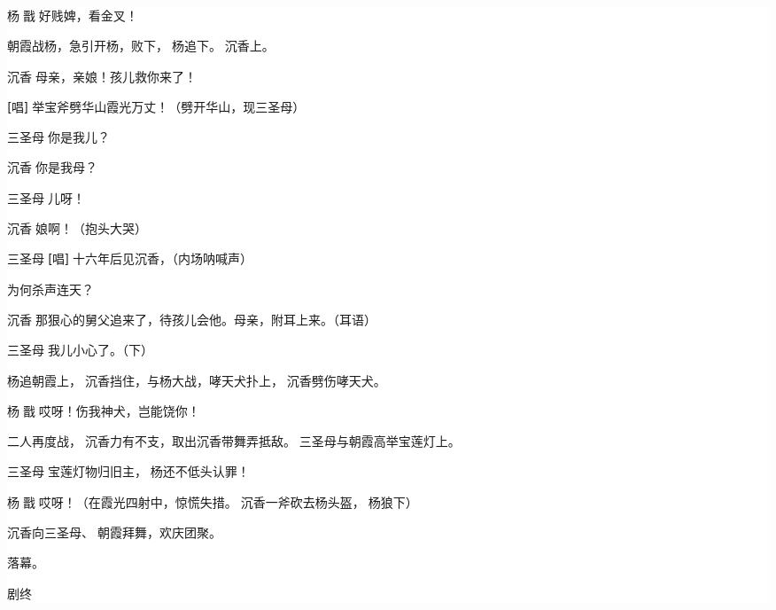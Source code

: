 杨 戬 好贱婢，看金叉！

朝霞战杨，急引开杨，败下，
杨追下。
沉香上。

沉香 母亲，亲娘！孩儿救你来了！

[唱] 举宝斧劈华山霞光万丈！（劈开华山，现三圣母）

三圣母 你是我儿？

沉香 你是我母？

三圣母 儿呀！

沉香 娘啊！（抱头大哭）

三圣母 [唱] 十六年后见沉香，（内场呐喊声）

为何杀声连天？

沉香 那狠心的舅父追来了，待孩儿会他。母亲，附耳上来。（耳语）

三圣母 我儿小心了。（下）

杨追朝霞上，
沉香挡住，与杨大战，哮天犬扑上，
沉香劈伤哮天犬。

杨 戬 哎呀！伤我神犬，岂能饶你！

二人再度战，
沉香力有不支，取出沉香带舞弄抵敌。
三圣母与朝霞高举宝莲灯上。

三圣母 宝莲灯物归旧主，
杨还不低头认罪！

杨 戬 哎呀！（在霞光四射中，惊慌失措。
沉香一斧砍去杨头盔，
杨狼下）

沉香向三圣母、
朝霞拜舞，欢庆团聚。

落幕。

剧终

